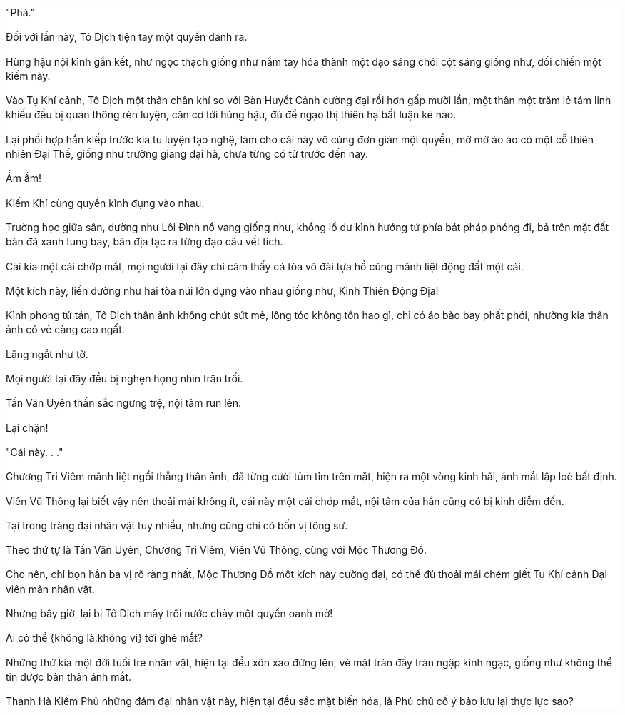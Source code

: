"Phá."

Đối với lần này, Tô Dịch tiện tay một quyền đánh ra.

Hùng hậu nội kình gắn kết, như ngọc thạch giống như nắm tay hóa thành một đạo sáng chói cột sáng giống như, đối chiến một kiếm này.

Vào Tụ Khí cảnh, Tô Dịch một thân chân khí so với Bàn Huyết Cảnh cường đại rồi hơn gấp mười lần, một thân một trăm lẻ tám linh khiếu đều bị quán thông rèn luyện, căn cơ tới hùng hậu, đủ để ngạo thị thiên hạ bất luận kẻ nào.

Lại phối hợp hắn kiếp trước kia tu luyện tạo nghệ, làm cho cái này vô cùng đơn giản một quyền, mờ mờ ảo ảo có một cỗ thiên nhiên Đại Thế, giống như trường giang đại hà, chưa từng có từ trước đến nay.

Ầm ầm!

Kiếm Khí cùng quyền kình đụng vào nhau.

Trường học giữa sân, dường như Lôi Đình nổ vang giống như, khổng lồ dư kình hướng tứ phía bát pháp phóng đi, bả trên mặt đất bàn đá xanh tung bay, bản địa tạc ra từng đạo câu vết tích.

Cái kia một cái chớp mắt, mọi người tại đây chỉ cảm thấy cả tòa võ đài tựa hồ cũng mãnh liệt động đất một cái.

Một kích này, liền dường như hai tòa núi lớn đụng vào nhau giống như, Kinh Thiên Động Địa!

Kình phong tứ tán, Tô Dịch thân ảnh không chút sứt mẻ, lông tóc không tổn hao gì, chỉ có áo bào bay phất phới, nhường kia thân ảnh có vẻ càng cao ngất.

Lặng ngắt như tờ.

Mọi người tại đây đều bị nghẹn họng nhìn trân trối.

Tần Văn Uyên thần sắc ngưng trệ, nội tâm run lên.

Lại chặn!

"Cái này. . ."

Chương Tri Viêm mãnh liệt ngồi thẳng thân ảnh, đã từng cười tủm tỉm trên mặt, hiện ra một vòng kinh hãi, ánh mắt lập loè bất định.

Viên Vũ Thông lại biết vậy nên thoải mái không ít, cái này một cái chớp mắt, nội tâm của hắn cũng có bị kinh diễm đến.

Tại trong tràng đại nhân vật tuy nhiều, nhưng cũng chỉ có bốn vị tông sư.

Theo thứ tự là Tần Văn Uyên, Chương Tri Viêm, Viên Vũ Thông, cùng với Mộc Thương Đồ.

Cho nên, chỉ bọn hắn ba vị rõ ràng nhất, Mộc Thương Đồ một kích này cường đại, có thể đủ thoải mái chém giết Tụ Khí cảnh Đại viên mãn nhân vật.

Nhưng bây giờ, lại bị Tô Dịch mây trôi nước chảy một quyền oanh mở!

Ai có thể {không là:không vì} tới ghé mắt?

Những thứ kia một đời tuổi trẻ nhân vật, hiện tại đều xôn xao đứng lên, vẻ mặt tràn đầy tràn ngập kinh ngạc, giống như không thể tin được bản thân ánh mắt.

Thanh Hà Kiếm Phủ những đám đại nhân vật này, hiện tại đều sắc mặt biến hóa, là Phủ chủ cố ý bảo lưu lại thực lực sao?
